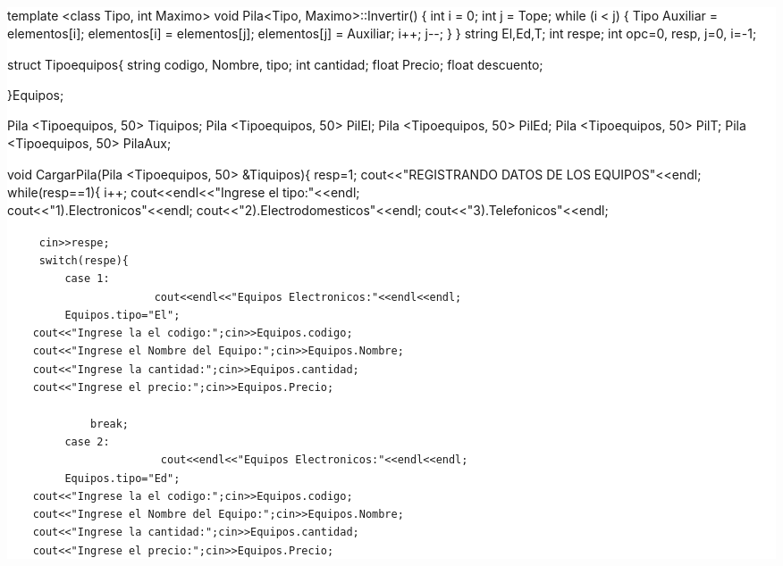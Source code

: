 template <class Tipo, int Maximo>
void Pila<Tipo, Maximo>::Invertir() {
    int i = 0;
    int j = Tope;
    while (i < j) {
        Tipo Auxiliar = elementos[i];
        elementos[i] = elementos[j];
        elementos[j] = Auxiliar;
        i++;
        j--;
    }
}
string El,Ed,T;
int respe;
int opc=0, resp, j=0, i=-1;

struct Tipoequipos{
    string codigo, Nombre, tipo;
    int cantidad;
    float Precio;
    float descuento;

}Equipos;

Pila <Tipoequipos, 50> Tiquipos;
Pila <Tipoequipos, 50> PilEl;
Pila <Tipoequipos, 50> PilEd;
Pila <Tipoequipos, 50> PilT;
Pila <Tipoequipos, 50> PilaAux;

void CargarPila(Pila <Tipoequipos, 50> &Tiquipos){
    resp=1;
    cout<<"REGISTRANDO DATOS DE LOS EQUIPOS"<<endl;
    while(resp==1){
        i++;
         cout<<endl<<"Ingrese el tipo:"<<endl;        
         cout<<"1).Electronicos"<<endl;
         cout<<"2).Electrodomesticos"<<endl;
         cout<<"3).Telefonicos"<<endl;
         
         cin>>respe;
         switch(respe){        
             case 1:
                           cout<<endl<<"Equipos Electronicos:"<<endl<<endl;
             Equipos.tipo="El";
        cout<<"Ingrese la el codigo:";cin>>Equipos.codigo;
        cout<<"Ingrese el Nombre del Equipo:";cin>>Equipos.Nombre;
        cout<<"Ingrese la cantidad:";cin>>Equipos.cantidad;
        cout<<"Ingrese el precio:";cin>>Equipos.Precio;
                 
                 break;
             case 2:
                            cout<<endl<<"Equipos Electronicos:"<<endl<<endl;
             Equipos.tipo="Ed";
        cout<<"Ingrese la el codigo:";cin>>Equipos.codigo;
        cout<<"Ingrese el Nombre del Equipo:";cin>>Equipos.Nombre;
        cout<<"Ingrese la cantidad:";cin>>Equipos.cantidad;
        cout<<"Ingrese el precio:";cin>>Equipos.Precio;
                 